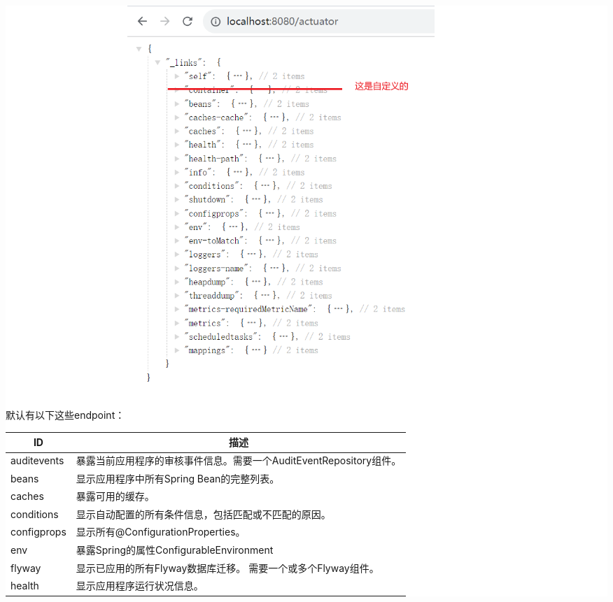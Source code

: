 默认有以下这些endpoint：
<img src="image/SpringBoot使用手册.assets/image-20231126221528478.png" alt="image-20231126221528478" style="zoom: 67%;" />

| ID               | 描述                                                         |
| ---------------- | ------------------------------------------------------------ |
| auditevents      | 暴露当前应用程序的审核事件信息。需要一个AuditEventRepository组件。 |
| beans            | 显示应用程序中所有Spring Bean的完整列表。                    |
| caches           | 暴露可用的缓存。                                             |
| conditions       | 显示自动配置的所有条件信息，包括匹配或不匹配的原因。         |
| configprops      | 显示所有@ConfigurationProperties。                           |
| env              | 暴露Spring的属性ConfigurableEnvironment                      |
| flyway           | 显示已应用的所有Flyway数据库迁移。 需要一个或多个Flyway组件。 |
| health           | 显示应用程序运行状况信息。                                   |